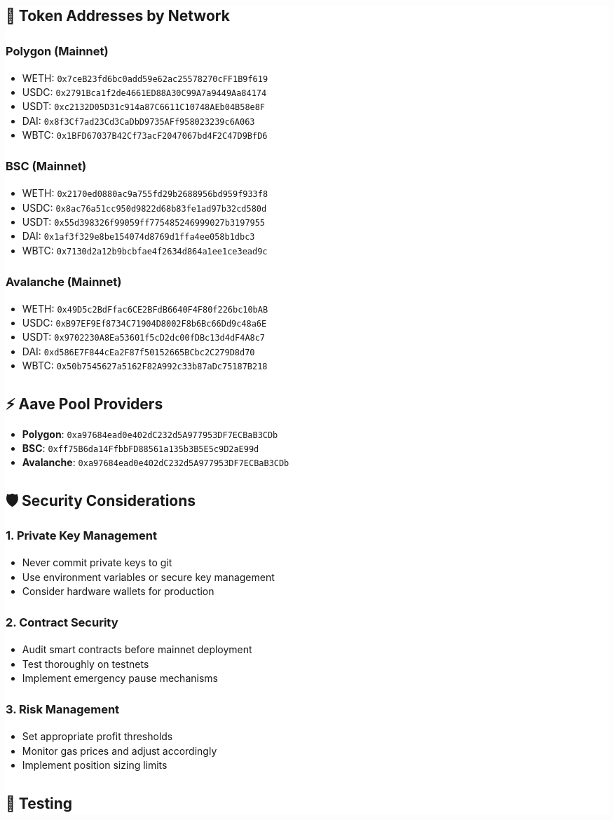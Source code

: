 ## 🎯 Token Addresses by Network

### Polygon (Mainnet)
- WETH: `0x7ceB23fd6bc0add59e62ac25578270cFF1B9f619`
- USDC: `0x2791Bca1f2de4661ED88A30C99A7a9449Aa84174`
- USDT: `0xc2132D05D31c914a87C6611C10748AEb04B58e8F`
- DAI: `0x8f3Cf7ad23Cd3CaDbD9735AFf958023239c6A063`
- WBTC: `0x1BFD67037B42Cf73acF2047067bd4F2C47D9BfD6`

### BSC (Mainnet)
- WETH: `0x2170ed0880ac9a755fd29b2688956bd959f933f8`
- USDC: `0x8ac76a51cc950d9822d68b83fe1ad97b32cd580d`
- USDT: `0x55d398326f99059ff775485246999027b3197955`
- DAI: `0x1af3f329e8be154074d8769d1ffa4ee058b1dbc3`
- WBTC: `0x7130d2a12b9bcbfae4f2634d864a1ee1ce3ead9c`

### Avalanche (Mainnet)
- WETH: `0x49D5c2BdFfac6CE2BFdB6640F4F80f226bc10bAB`
- USDC: `0xB97EF9Ef8734C71904D8002F8b6Bc66Dd9c48a6E`
- USDT: `0x9702230A8Ea53601f5cD2dc00fDBc13d4dF4A8c7`
- DAI: `0xd586E7F844cEa2F87f50152665BCbc2C279D8d70`
- WBTC: `0x50b7545627a5162F82A992c33b87aDc75187B218`

## ⚡ Aave Pool Providers

- **Polygon**: `0xa97684ead0e402dC232d5A977953DF7ECBaB3CDb`
- **BSC**: `0xff75B6da14FfbbFD88561a135b3B5E5c9D2aE99d`
- **Avalanche**: `0xa97684ead0e402dC232d5A977953DF7ECBaB3CDb`

## 🛡️ Security Considerations

### 1. Private Key Management
- Never commit private keys to git
- Use environment variables or secure key management
- Consider hardware wallets for production

### 2. Contract Security
- Audit smart contracts before mainnet deployment
- Test thoroughly on testnets
- Implement emergency pause mechanisms

### 3. Risk Management
- Set appropriate profit thresholds
- Monitor gas prices and adjust accordingly
- Implement position sizing limits

## 🧪 Testing
